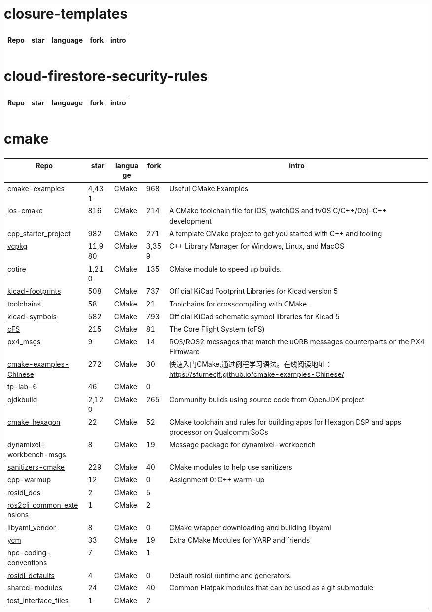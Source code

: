 
# closure-templates

Repo|star|language|fork|intro
-|-|-|-|-



# cloud-firestore-security-rules

Repo|star|language|fork|intro
-|-|-|-|-



# cmake

Repo|star|language|fork|intro
-|-|-|-|-
[cmake-examples](https://hub.fastgit.org//ttroy50/cmake-examples)|4,431|CMake|968|Useful CMake Examples
[ios-cmake](https://hub.fastgit.org//leetal/ios-cmake)|816|CMake|214|A CMake toolchain file for iOS, watchOS and tvOS C/C++/Obj-C++ development
[cpp_starter_project](https://hub.fastgit.org//lefticus/cpp_starter_project)|982|CMake|271|A template CMake project to get you started with C++ and tooling
[vcpkg](https://hub.fastgit.org//microsoft/vcpkg)|11,980|CMake|3,359|C++ Library Manager for Windows, Linux, and MacOS
[cotire](https://hub.fastgit.org//sakra/cotire)|1,210|CMake|135|CMake module to speed up builds.
[kicad-footprints](https://hub.fastgit.org//KiCad/kicad-footprints)|508|CMake|737|Official KiCad Footprint Libraries for Kicad version 5
[toolchains](https://hub.fastgit.org//mosra/toolchains)|58|CMake|21|Toolchains for crosscompiling with CMake.
[kicad-symbols](https://hub.fastgit.org//KiCad/kicad-symbols)|582|CMake|793|Official KiCad schematic symbol libraries for Kicad 5
[cFS](https://hub.fastgit.org//nasa/cFS)|215|CMake|81|The Core Flight System (cFS)
[px4_msgs](https://hub.fastgit.org//PX4/px4_msgs)|9|CMake|14|ROS/ROS2 messages that match the uORB messages counterparts on the PX4 Firmware
[cmake-examples-Chinese](https://hub.fastgit.org//SFUMECJF/cmake-examples-Chinese)|272|CMake|30|快速入门CMake,通过例程学习语法。在线阅读地址：https://sfumecjf.github.io/cmake-examples-Chinese/
[tp-lab-6](https://hub.fastgit.org//HSE-CS/tp-lab-6)|46|CMake|0|
[ojdkbuild](https://hub.fastgit.org//ojdkbuild/ojdkbuild)|2,120|CMake|265|Community builds using source code from OpenJDK project
[cmake_hexagon](https://hub.fastgit.org//ATLFlight/cmake_hexagon)|22|CMake|52|CMake toolchain and rules for building apps for Hexagon DSP and apps processor on Qualcomm SoCs
[dynamixel-workbench-msgs](https://hub.fastgit.org//ROBOTIS-GIT/dynamixel-workbench-msgs)|8|CMake|19|Message package for dynamixel-workbench
[sanitizers-cmake](https://hub.fastgit.org//arsenm/sanitizers-cmake)|229|CMake|40|CMake modules to help use sanitizers
[cpp-warmup](https://hub.fastgit.org//BrynMawr-CS312-2021/cpp-warmup)|12|CMake|0|Assignment 0: C++ warm-up
[rosidl_dds](https://hub.fastgit.org//ros2/rosidl_dds)|2|CMake|5|
[ros2cli_common_extensions](https://hub.fastgit.org//ros2/ros2cli_common_extensions)|1|CMake|2|
[libyaml_vendor](https://hub.fastgit.org//ros2/libyaml_vendor)|8|CMake|0|CMake wrapper downloading and building libyaml
[ycm](https://hub.fastgit.org//robotology/ycm)|33|CMake|19|Extra CMake Modules for YARP and friends
[hpc-coding-conventions](https://hub.fastgit.org//BlueBrain/hpc-coding-conventions)|7|CMake|1|
[rosidl_defaults](https://hub.fastgit.org//ros2/rosidl_defaults)|4|CMake|0|Default rosidl runtime and generators.
[shared-modules](https://hub.fastgit.org//flathub/shared-modules)|24|CMake|40|Common Flatpak modules that can be used as a git submodule
[test_interface_files](https://hub.fastgit.org//ros2/test_interface_files)|1|CMake|2|
